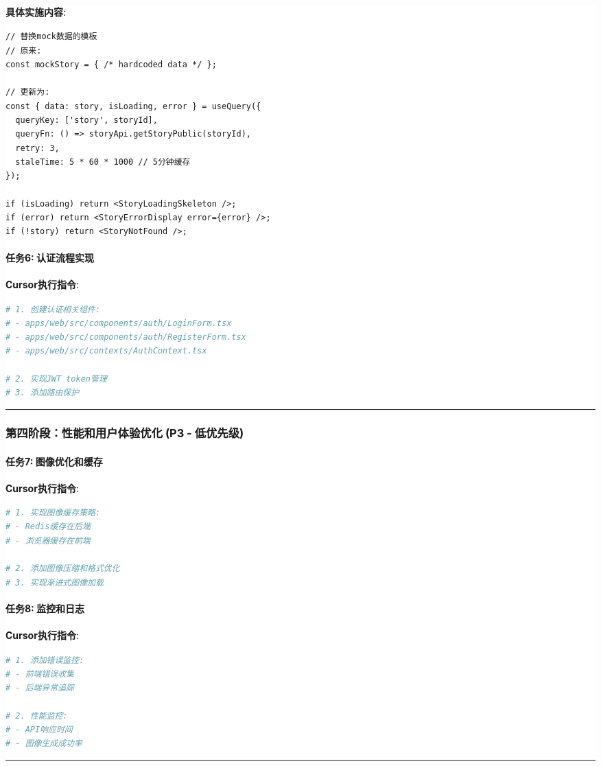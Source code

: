 **具体实施内容**:
```tsx
// 替换mock数据的模板
// 原来:
const mockStory = { /* hardcoded data */ };

// 更新为:
const { data: story, isLoading, error } = useQuery({
  queryKey: ['story', storyId],
  queryFn: () => storyApi.getStoryPublic(storyId),
  retry: 3,
  staleTime: 5 * 60 * 1000 // 5分钟缓存
});

if (isLoading) return <StoryLoadingSkeleton />;
if (error) return <StoryErrorDisplay error={error} />;
if (!story) return <StoryNotFound />;
```

#### **任务6: 认证流程实现**

**Cursor执行指令**:
```bash
# 1. 创建认证相关组件:
# - apps/web/src/components/auth/LoginForm.tsx
# - apps/web/src/components/auth/RegisterForm.tsx
# - apps/web/src/contexts/AuthContext.tsx

# 2. 实现JWT token管理
# 3. 添加路由保护
```

---

### 第四阶段：性能和用户体验优化 (P3 - 低优先级)

#### **任务7: 图像优化和缓存**

**Cursor执行指令**:
```bash
# 1. 实现图像缓存策略:
# - Redis缓存在后端
# - 浏览器缓存在前端

# 2. 添加图像压缩和格式优化
# 3. 实现渐进式图像加载
```

#### **任务8: 监控和日志**

**Cursor执行指令**:
```bash
# 1. 添加错误监控:
# - 前端错误收集
# - 后端异常追踪

# 2. 性能监控:
# - API响应时间
# - 图像生成成功率
```

---